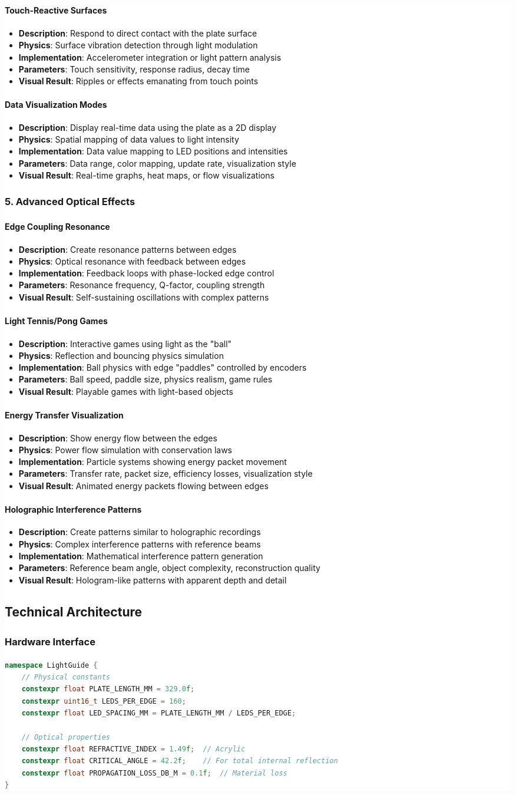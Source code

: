 #### Touch-Reactive Surfaces
- **Description**: Respond to direct contact with the plate surface
- **Physics**: Surface vibration detection through light modulation
- **Implementation**: Accelerometer integration or light pattern analysis
- **Parameters**: Touch sensitivity, response radius, decay time
- **Visual Result**: Ripples or effects emanating from touch points

#### Data Visualization Modes
- **Description**: Display real-time data using the plate as a 2D display
- **Physics**: Spatial mapping of data values to light intensity
- **Implementation**: Data value mapping to LED positions and intensities
- **Parameters**: Data range, color mapping, update rate, visualization style
- **Visual Result**: Real-time graphs, heat maps, or flow visualizations

### 5. Advanced Optical Effects

#### Edge Coupling Resonance
- **Description**: Create resonance patterns between edges
- **Physics**: Optical resonance with feedback between edges
- **Implementation**: Feedback loops with phase-locked edge control
- **Parameters**: Resonance frequency, Q-factor, coupling strength
- **Visual Result**: Self-sustaining oscillations with complex patterns

#### Light Tennis/Pong Games
- **Description**: Interactive games using light as the "ball"
- **Physics**: Reflection and bouncing physics simulation
- **Implementation**: Ball physics with edge "paddles" controlled by encoders
- **Parameters**: Ball speed, paddle size, physics realism, game rules
- **Visual Result**: Playable games with light-based objects

#### Energy Transfer Visualization
- **Description**: Show energy flow between the edges
- **Physics**: Power flow simulation with conservation laws
- **Implementation**: Particle systems showing energy packet movement
- **Parameters**: Transfer rate, packet size, efficiency losses, visualization style
- **Visual Result**: Animated energy packets flowing between edges

#### Holographic Interference Patterns
- **Description**: Create patterns similar to holographic recordings
- **Physics**: Complex interference patterns with reference beams
- **Implementation**: Mathematical interference pattern generation
- **Parameters**: Reference beam angle, object complexity, reconstruction quality
- **Visual Result**: Hologram-like patterns with apparent depth and detail

## Technical Architecture

### Hardware Interface
```cpp
namespace LightGuide {
    // Physical constants
    constexpr float PLATE_LENGTH_MM = 329.0f;
    constexpr uint16_t LEDS_PER_EDGE = 160;
    constexpr float LED_SPACING_MM = PLATE_LENGTH_MM / LEDS_PER_EDGE;
    
    // Optical properties
    constexpr float REFRACTIVE_INDEX = 1.49f;  // Acrylic
    constexpr float CRITICAL_ANGLE = 42.2f;    // For total internal reflection
    constexpr float PROPAGATION_LOSS_DB_M = 0.1f;  // Material loss
}
```
